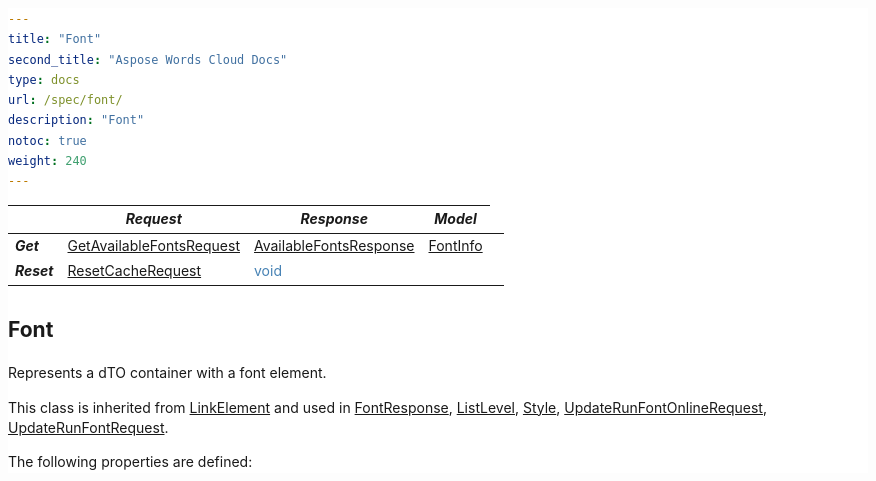 ```yaml
---
title: "Font"
second_title: "Aspose Words Cloud Docs"
type: docs
url: /spec/font/
description: "Font"
notoc: true
weight: 240
---
```



<table>
  <thead>
    <tr>
      <th style="text-align:center;"></th>
      <th><i>Request</i></th>
      <th><i>Response</i></th>
      <th><i>Model</i></th>
    </tr>
  </thead>
  <tbody>
  <tr>
    <td style="vertical-align:middle;" class="bg-white"><strong><i>Get</i><strong></td>
    <td style="vertical-align:middle;" class="bg-white"><a href="#getavailablefontsrequest">GetAvailableFontsRequest</a></td>
    <td style="vertical-align:middle;" class="bg-white"><a href="#availablefontsresponse">AvailableFontsResponse</a></td>
    <td style="vertical-align:middle;" class="bg-white"><a href="#fontinfo">FontInfo</a></td>
  </tr>
  <tr>
    <td style="vertical-align:middle;" class="bg-white"><strong><i>Reset</i><strong></td>
    <td style="vertical-align:middle;" class="bg-white"><a href="#resetcacherequest">ResetCacheRequest</a></td>
    <td style="vertical-align:middle;" class="bg-white" colspan="2"><span style="color:SteelBlue;">void</span></td>
    <td style="vertical-align:middle;" class="bg-white"></td>
  </tr>
  </tbody>
</table>


## Font

Represents a dTO container with a font element.

This class is inherited from [LinkElement](/words/spec/link#linkelement) and used in [FontResponse](/words/spec/run#fontresponse), [ListLevel](/words/spec/list#listlevel), [Style](/words/spec/style#style), [UpdateRunFontOnlineRequest](/words/spec/run#updaterunfontonlinerequest), [UpdateRunFontRequest](/words/spec/run#updaterunfontrequest).

The following properties are defined:
